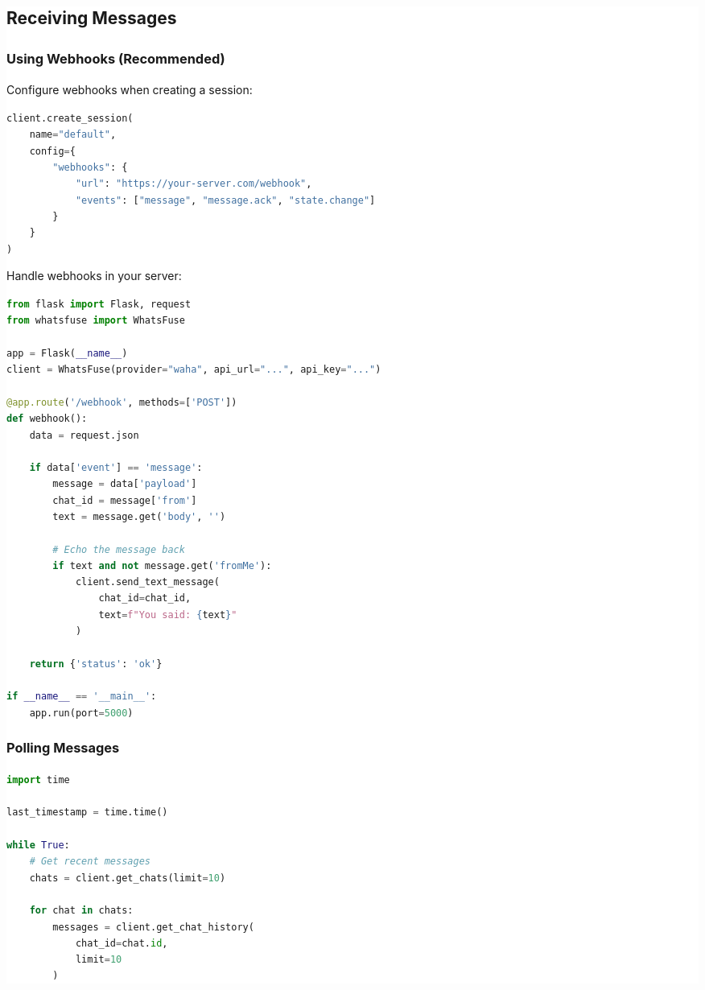 ## Receiving Messages

### Using Webhooks (Recommended)

Configure webhooks when creating a session:

```python
client.create_session(
    name="default",
    config={
        "webhooks": {
            "url": "https://your-server.com/webhook",
            "events": ["message", "message.ack", "state.change"]
        }
    }
)
```

Handle webhooks in your server:

```python
from flask import Flask, request
from whatsfuse import WhatsFuse

app = Flask(__name__)
client = WhatsFuse(provider="waha", api_url="...", api_key="...")

@app.route('/webhook', methods=['POST'])
def webhook():
    data = request.json
    
    if data['event'] == 'message':
        message = data['payload']
        chat_id = message['from']
        text = message.get('body', '')
        
        # Echo the message back
        if text and not message.get('fromMe'):
            client.send_text_message(
                chat_id=chat_id,
                text=f"You said: {text}"
            )
    
    return {'status': 'ok'}

if __name__ == '__main__':
    app.run(port=5000)
```

### Polling Messages

```python
import time

last_timestamp = time.time()

while True:
    # Get recent messages
    chats = client.get_chats(limit=10)
    
    for chat in chats:
        messages = client.get_chat_history(
            chat_id=chat.id,
            limit=10
        )
```